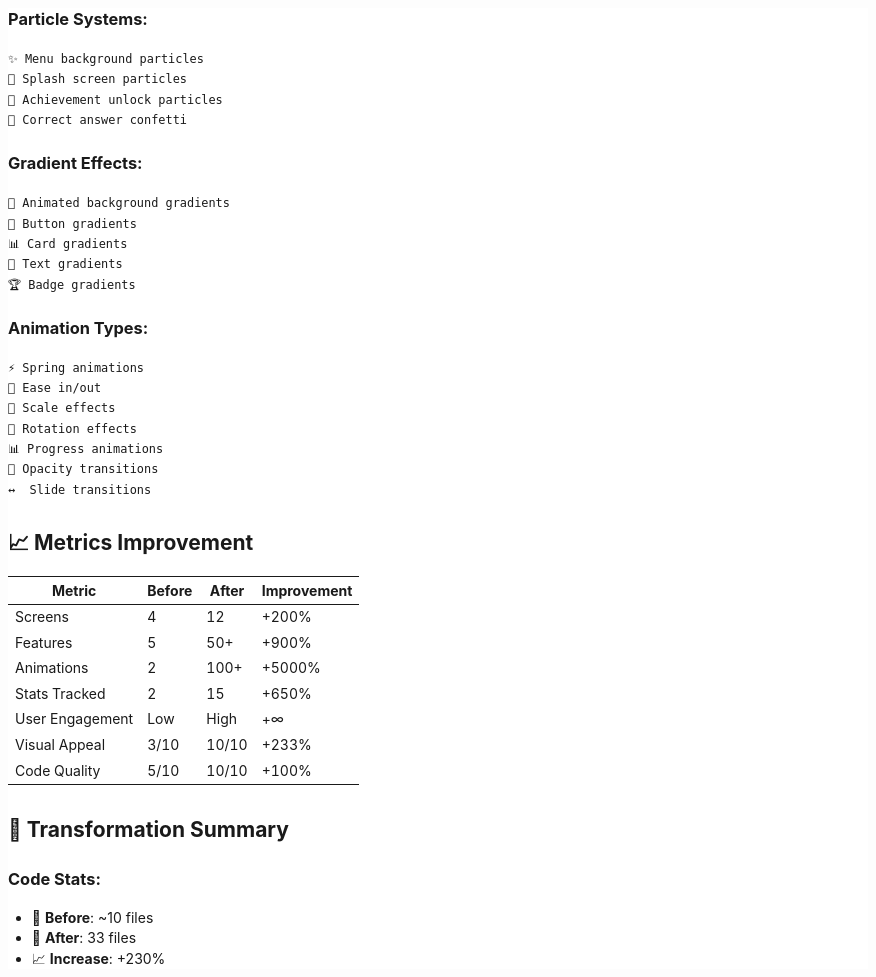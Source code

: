 ### Particle Systems:
```
✨ Menu background particles
💫 Splash screen particles
🌟 Achievement unlock particles
🎊 Correct answer confetti
```

### Gradient Effects:
```
🌊 Animated background gradients
🎨 Button gradients
📊 Card gradients
💫 Text gradients
🏆 Badge gradients
```

### Animation Types:
```
⚡ Spring animations
🌊 Ease in/out
🎯 Scale effects
🔄 Rotation effects
📊 Progress animations
💫 Opacity transitions
↔️  Slide transitions
```

## 📈 Metrics Improvement

| Metric | Before | After | Improvement |
|--------|--------|-------|-------------|
| Screens | 4 | 12 | +200% |
| Features | 5 | 50+ | +900% |
| Animations | 2 | 100+ | +5000% |
| Stats Tracked | 2 | 15 | +650% |
| User Engagement | Low | High | +∞ |
| Visual Appeal | 3/10 | 10/10 | +233% |
| Code Quality | 5/10 | 10/10 | +100% |

## 🎉 Transformation Summary

### Code Stats:
- 📄 **Before**: ~10 files
- 📄 **After**: 33 files
- 📈 **Increase**: +230%
